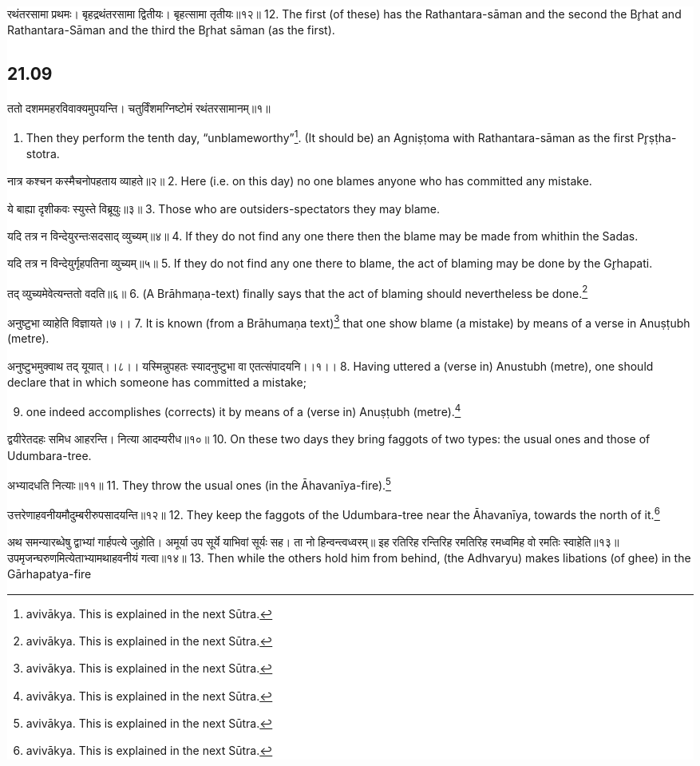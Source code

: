 
रथंतरसामा प्रथमः। बृहद्रथंतरसामा द्वितीयः। बृहत्सामा तृतीयः॥१२॥
12. The first (of these) has the Rathantara-sāman and the second the Br̥hat and Rathantara-Sāman and the third the Br̥hat sāman (as the first).  

## 21.09



ततो दशममहरविवाक्यमुपयन्ति। चतुर्विंशमग्निष्टोमं रथंतरसामानम्॥१॥
1. Then they perform the tenth day, “unblameworthy”[^1]. (It should be) an Agniṣṭoma with Rathantara-sāman as the first Pr̥ṣṭha-stotra.  

[^1]: avivākya. This is explained in the next Sūtra. 

नात्र कश्चन कस्मैचनोपहताय व्याहते॥२॥
2. Here (i.e. on this day) no one blames anyone who has committed any mistake. 


ये बाह्या दृशीकवः स्युस्ते विब्रूयुः॥३॥
3. Those who are outsiders-spectators they may blame. 

यदि तत्र न विन्देयुरन्तःसदसाद् व्युच्यम्॥४॥
4. If they do not find any one there then the blame may be made from whithin the Sadas. 


यदि तत्र न विन्देयुर्गृहपतिना व्युच्यम्॥५॥
5. If they do not find any one there to blame, the act of blaming may be done by the Gr̥hapati.  


तद् व्युच्यमेवेत्यन्ततो वदति॥६॥
6. (A Brāhmaṇa-text) finally says that the act of blaming should nevertheless be done.[^1]  

[^1]: For Sūtras 2-6, see TS VII.3.1; cp. TMB IV.8.8; X.7.3-4; JB 
III.302: KB XXVII.1.  



अनुष्टुभा व्याहेति विज्ञायते।७।। 
7. It is known (from a Brāhumaṇa text)[^1] that one show blame (a mistake) by means of a verse in Anuṣṭubh (metre).  

[^1]: Text not known.  

अनुष्टुभमुक्वाथ तद् यूयात्।।८।। यस्मिन्नुपहतः स्यादनुष्टुभा वा एतत्संपादयनि।।१।। 
8. Having uttered a (verse in) Anustubh (metre), one should declare that in which someone has committed a mistake;  

9. one indeed accomplishes (corrects) it by means of a (verse in) Anuṣṭubh (metre).[^1]  

[^1]: Cp. TMB XV.7.15.   


द्वयीरेतदहः समिध आहरन्ति। नित्या आदम्यरीध॥१०॥
10. On these two days they bring faggots of two types: the usual ones and those of Udumbara-tree.  

[^1]: See XXI.0.7.  


अभ्यादधति नित्याः॥११॥
11. They throw the usual ones (in the Āhavanīya-fire).[^1]  

[^1]: Cp. XXI.6.8.  

उत्तरेणाहवनीयमौदुम्बरीरुपसादयन्ति॥१२॥
12. They keep the faggots of the Udumbara-tree near the Āhavanīya, towards the north of it.[^1]  

[^1]: Cf. ŚB IV .6.9.25; Contrast XXI.12.10. 

अथ समन्यारब्धेषु द्वाभ्यां गार्हपत्ये जुहोति। अमूर्या उप सूर्ये याभिवां सूर्यः सह। ता नो हिन्वन्त्वध्वरम्॥ इह रतिरिह रन्तिरिह रमतिरिह रमध्वमिह वो रमतिः स्वाहेति॥१३॥ 
उपमृजन्घरुणमित्येताभ्यामथाहवनीयं गत्वा॥१४॥
13. Then while the others hold him from behind, (the Adhvaryu) makes libations (of ghee) in the Gārhapatya-fire 


[^1]: Cf. KS XXXIV.9.  
[^2]: Instead of the word yajamanaśca we should read yajamanaśca (plur. Cf. Caland on this Sūtra). 
[^1]: See TS VII.2.10.4. From this it is implied that one should not 
[^1]: KS XXXIV.9. 
[^1]: Cf. KS XXXIV.9; cp. also X.14.10. 
[^1]: KS XXXIV.9. 
[^1]: Cf. KS XXXIV.13.  
[^1]: Cf. KS XXXIV.13.  
[^1]: Cf. KS XXXIV.9; cp. also TMB X.3.2. Thus it is implied that 
[^1]: Cp. KS XXXIV.9; TMB X.3.3-4.  
[^1]: KS XXXIV.9.  
[^1]: Thus they should have atleast once performed either an Agniṣṭoma or an Atirātra sacrifice. See X.2.3-4.  
[^2]: The word 'Gr̥hapati' literally means 'Lord of the house' and he 
[^1]: Parantha. This is in contrast to the activities to be done in connection with his own person (ātmārtha). The ātmārtha activities e.g. shaving, purification etc. are to be done by all the performers. 
[^2]: See VII. 10.2-3.  
[^3]: See XII.26.7. 
[^1]: See II.12.3.  
[^2]: Sce II.18.2.  
[^3]: For these see the following Sūtras (4-7).  
[^1]: TB III.5.2.3; (R̥V VII.12.3).  
[^2]: Cp. XXIV. 10.4-8.  
[^1]: TB III.5.2.3. 
[^1]: Cp. KS XXIV.9.  
[^1]: This Sūtra goes against Sūtras 8-10 according to which consecration should take place in the cold season; but Caitra comes in the spring season. SatyāŚS is in agreement with this Sūtra.  
[^1]: These offerings are to be performed in the beginning of the fire altar building-rite (XIV.1.4 ff), cp. TS V.1.1.1.  
[^2]: Cp. ŚB IV.6.8.3ff. 
[^1]: For this see XVI.7.1. 
[^1]: For this see XXI.1. 
[^1]: i.e. those who receive half of the Dakṣiṇās viz. Brāhmaṇācchaṁsin, Prastotr̥ and Mitrāvaruṇa.  
[^1]: viz. Āgnīdhra, Pratihartr̥ and Acchāvāka.  
[^1]: viz. Potr̥, Subrahmaṇya and Grāvastut.  
[^1]: For XXI.2.16-3.1 cf. ŚB XII.1.1.1-10. 
[^1]: Thus in the case of each person the acts of shaving the hair and cutting the nails are to be done upto the completion of the consecratory rite and that rite is to be finished for him. In other words the acts are not to be done in the following manner-shaving of the hair of all the persons undergoing consecration, then cutting 
[^1]: avibhavinaḥ: Caland questions the meaning of the word avibhavin. According to him, the meaning appears to be those which make it complete" (with question mark). He further conjectures that we should read vibhavinaḥ instead of avibhavinaḥ which will mean 
[^1]: The translation is uncertain.  
[^1]: i.e. when one comes additionally e.g. as the thirteenth one 
[^1]: i.e. in this case the libations should not be offered separately.  
[^1]: See X.9.5 ff . Thus the wives are to be consecrated collectively. Each wife is not to be consecrated after the consecration of her husband. 
[^1]: For these see XXI.2.16-20. 
[^1]: This takes place on the last Dīkṣa-day. 
[^1]: TB III.7.14.4. 
[^1]: TB III.7.14.5.  
[^1]: TB III.7.14.5. 
[^1]: Cp. TS VII.2.10.3. 
[^1]: For this see X.18.5. 
[^1]: See X.25.1ff.  
[^1]: See X.27.10.  
[^3]: See X.24.14.  
[^1]: See X.22.6.  
[^1]: X .3.5-6. 
[^1]: See TS VII.2.10.3.  
[^1]: For the first four days with the formula mentioned in XI.3.12, for the next four days with the formulae mentioned XI.4.5a and for 
[^1]: Cp. XVI.35.8.  
[^1]: Cp. XI. 10.3. 
[^1]: Cp. XI.13.2. 
[^1]: Soma is brought down from the cart on the press-stones see XII.3.13.  
[^1]: i.e. these acts are to be done only once. For the yoking and 
[^1]: This is the view of the White Yajurveda. (ŚB IX.4.4.15). 
[^1]: See XIII.5.1. 
[^1]: See XIII.5.7.  
[^2]: See XIII.5.11.  
[^3]: See XIII.6.8.  
[^4]: Cp. KB XV.1.   
[^1]: Cp. XIII.18.2. 
[^1]: Cp. XIII.7.16. 
[^1]: Cp. XI.21.8.  
[^1]: The sentence is completed in the next Sūtra.  
[^1]: According to Caland this is the Pānnejana-water (See XII.5.3ff) According to the commentator of the SatyāśS this water is for 
[^1]: Cp. ŚB IV.6.9.7.  
[^1]: Cf. TMB VII.8.9; JB I.142; III.113.  
[^1]: The formula is given in XII. 17.9. 
[^1]: Cf. TMB VII.8.10; JB I.142; III.118.  
[^1]: In that case the thunder-sound will substitute the drum-sound.  
[^1]: See XII.17.9.  
[^2]: Cp.TMB VII.8.10; JB I.142; III. 118.  
[^1]: Cp. V.3.4. Thus the vowels are to be changed into o-sound. 
[^1]: Cp. TMB VII.8.11; JB I.142; III. 118. 
[^1]: Cp. TMB XII. 10.12; JB.II.70; 
[^1]: Cp. TMB XII. 10.12. 
[^1]: TS IV.6.5.k-m; cp.V.17.5. For this Sūtra cp. TMB VII.8.11f.  
[^1]: Cf. TMB VII.8.12; JB III.178.  
[^1]: For this see XIII.6.8. 
[^1]: See and cp. XXI.7.2.  
[^1]: In contrast to the normal practice according to which the Adhvaryu and the Gṣhapati make the Hotr̥ to recite the offering verse (see XII.27.6-7). For this Sūtra cf. AB V.9.  
[^1]: For the verse compare R̥V I.15.11.  
[^2]: Cp. XXI.14.5. 
[^1]: R̥V II.37.5.  
[^2]: For 17b see the next section.  
[^1]: Cp. TMB VII.8.13. JB III. 118.  
[^1]: Cp. XXI.7.11. 
[^1]: Cf. TMB XIII.12.15. 
[^1]: viz. TMB XIII.12.15.  
[^1]: The seventh, eighth and the ninth day after the first introductory day(i.e. the eighth, ninth and tenth day in the Dvādaśāha  (= twelve day) sacrifice. 
[^1]: For this Sūtra cp. ŚB IV.6.9.8; AB V.22. 
[^1]: For the verse cp. SV I.458, AV VII.22.1. For this Sūtra cf. TMB IV.9.1.  
[^1]: For this see the next Sūtra.  
[^1]: For this see XII.1.7.  
[^2]: The source of this formula is not known.  
[^1]: Cf. TS VII.3.1.4; cp.TB II. 2.6.2. TMB IV.9.8-9; AB V.23.4.  
[^1]: TS I.5.3.b-d.  
[^2]: Cf. TS VII.3.1.3. 
[^1]: TĀ III.2. For this Sūtra cf. TB II.2.6.3. 
[^1]: See II.15.4-6.  
[^1]: Cp. TMB IV.9.12 where the word brahmodya is used; cp. also AB V .25; KB XXVIII.4.  
[^1]: For the discussion which follows cf. TB II.3.5.1-3.  
[^1]: TMB IV.9.14.  
[^1]: Cf. JB III.306; cp. KB XXVII; ŚB IV.6.9.23.  
[^1]: Cp. ŚB IV.6.9.23; cp. TB II.2.6.4. 
[^1]: Cf. ŚB IV.6.9.22. 
[^1]: See ŚB IV.6.9.14.  
[^3]: These formulae occur only here.  
[^1]: Cf. ŚB IV.6.9.25; KB XXVII.6; JB III.306.  
[^1]: Cf. XXI.5.1-6.9. 
[^1]: ahīnasantati. For this term see the next Sūtra.  
[^1]: Thus e.g. the bringing of the Vasatīvarī-water (see XXI .5.14. 
[^1]: Cf. TMB IV.9.22; cp. TS.VII.4.9. 
[^1]: For this see XIII.25.3.  
[^1]: These are scooped with TS III.3.5a-k.  
[^2]: These are scooped with TS IV.3.2.a.  
[^1]: TS 1.4.16, cp. XII.9.4.  
[^2]: TS III.3.5a-k.  
[^1]: TS IV.3.2.  
[^1]: Thus after the second formula of measuring (indrasya tvā vr̥trature TS 1.4.1b) again the ten formulae (TS III.3.5a-k) come; then the formula indrāya tvābhimātighne (TSI.1.4.b) then the ten formulae (TS IV.3.2) and so on.  
[^1]: Thus on the fourth, fifth and sixth days of the ten-day-period in the Dvādaśāha.  
[^1]: Cf. ŚB IV.5.4.13. 
[^1]: i.e literally, group of three; the twelve days divided into groups of three.  
[^1]: Thus when the sacrifice is Samūḍhacchandas i.e the meters and 
[^1]: Cf. TS VII.2.8; cp. KS XXX.2, ŚB IV.5.9. 
[^1]: Thus (i) a he-goat for Agni, (ii) a ewe for Sarasvatī, (iii) a brown he-goat for Soma, (iv) a black-grey he-goat for Pūṣan; (v) a white-backed he-goat for Br̥haspati; (vi) a spotted he-goat for Viśvedevas; (vii) a reddish he-goat for Indra; (viii) a speckled he-goat for Maruts; (ix) a he-goat of mixed colour for Indra-Agni; 
[^1]: i.e. theday which precedes the Soma-feast.  
[^1]: i.e. a post which lies on the ground see XIV.5.8; 6.12;7.1. 
[^1]: Cp. BaudhāŚS.XVI.32; Āśvaśs x.5.10; KātyāŚS XXIV.7.12.  